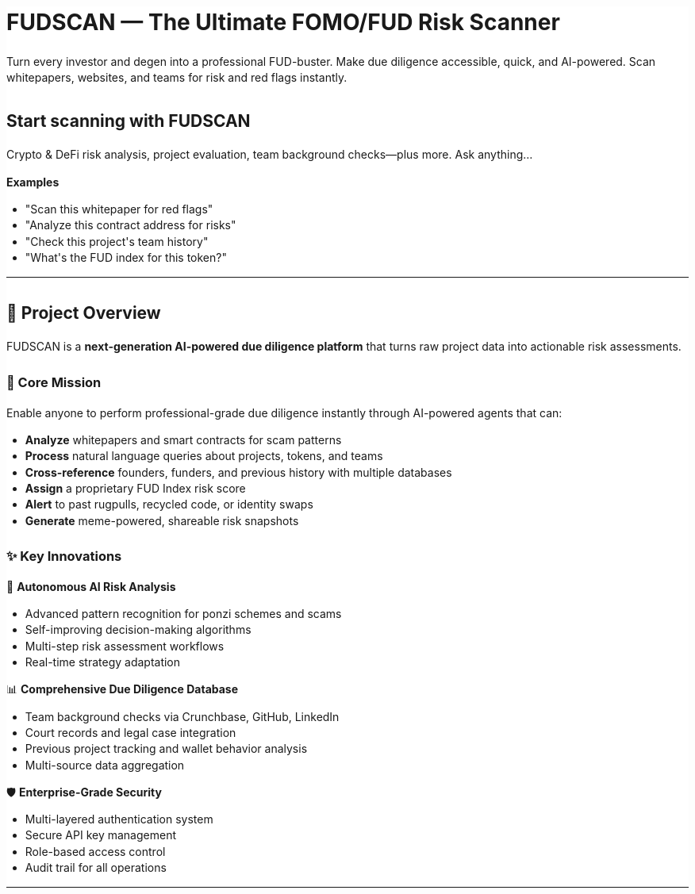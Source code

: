 # FUDSCAN — The Ultimate FOMO/FUD Risk Scanner

Turn every investor and degen into a professional FUD-buster. Make due diligence accessible, quick, and AI-powered. Scan whitepapers, websites, and teams for risk and red flags instantly.

## Start scanning with FUDSCAN

Crypto & DeFi risk analysis, project evaluation, team background checks—plus more. Ask anything…

**Examples**
- "Scan this whitepaper for red flags"
- "Analyze this contract address for risks"
- "Check this project's team history"
- "What's the FUD index for this token?"

---

## 🚀 **Project Overview**

FUDSCAN is a **next-generation AI-powered due diligence platform** that turns raw project data into actionable risk assessments.

### **🎯 Core Mission**
Enable anyone to perform professional-grade due diligence instantly through AI-powered agents that can:
- **Analyze** whitepapers and smart contracts for scam patterns
- **Process** natural language queries about projects, tokens, and teams
- **Cross-reference** founders, funders, and previous history with multiple databases
- **Assign** a proprietary FUD Index risk score
- **Alert** to past rugpulls, recycled code, or identity swaps
- **Generate** meme-powered, shareable risk snapshots

### **✨ Key Innovations**

🧠 **Autonomous AI Risk Analysis**
- Advanced pattern recognition for ponzi schemes and scams
- Self-improving decision-making algorithms
- Multi-step risk assessment workflows
- Real-time strategy adaptation

📊 **Comprehensive Due Diligence Database**
- Team background checks via Crunchbase, GitHub, LinkedIn
- Court records and legal case integration
- Previous project tracking and wallet behavior analysis
- Multi-source data aggregation

🛡️ **Enterprise-Grade Security**
- Multi-layered authentication system
- Secure API key management
- Role-based access control
- Audit trail for all operations

---